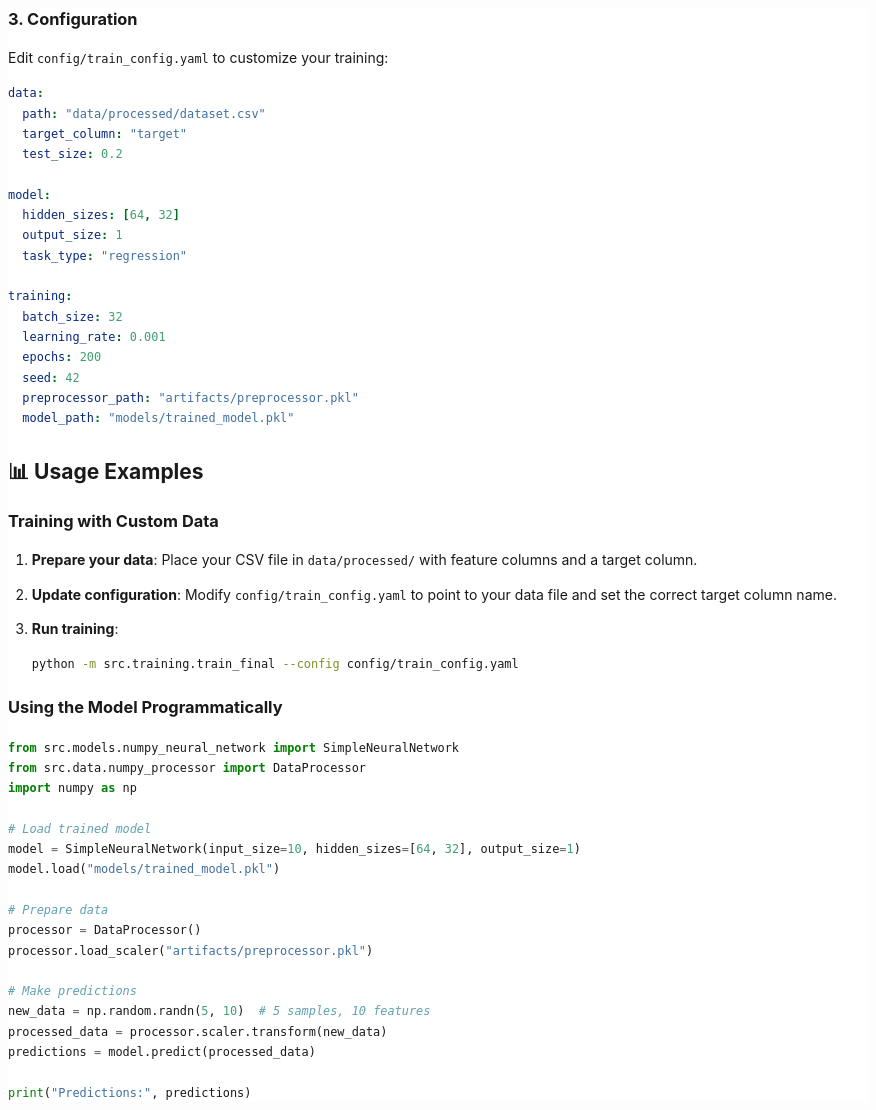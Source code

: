 ### 3. Configuration

Edit `config/train_config.yaml` to customize your training:

```yaml
data:
  path: "data/processed/dataset.csv"
  target_column: "target"
  test_size: 0.2

model:
  hidden_sizes: [64, 32]
  output_size: 1
  task_type: "regression"

training:
  batch_size: 32
  learning_rate: 0.001
  epochs: 200
  seed: 42
  preprocessor_path: "artifacts/preprocessor.pkl"
  model_path: "models/trained_model.pkl"
```

## 📊 Usage Examples

### Training with Custom Data

1. **Prepare your data**: Place your CSV file in `data/processed/` with feature columns and a target column.

2. **Update configuration**: Modify `config/train_config.yaml` to point to your data file and set the correct target column name.

3. **Run training**:
   ```bash
   python -m src.training.train_final --config config/train_config.yaml
   ```

### Using the Model Programmatically

```python
from src.models.numpy_neural_network import SimpleNeuralNetwork
from src.data.numpy_processor import DataProcessor
import numpy as np

# Load trained model
model = SimpleNeuralNetwork(input_size=10, hidden_sizes=[64, 32], output_size=1)
model.load("models/trained_model.pkl")

# Prepare data
processor = DataProcessor()
processor.load_scaler("artifacts/preprocessor.pkl")

# Make predictions
new_data = np.random.randn(5, 10)  # 5 samples, 10 features
processed_data = processor.scaler.transform(new_data)
predictions = model.predict(processed_data)

print("Predictions:", predictions)
```
